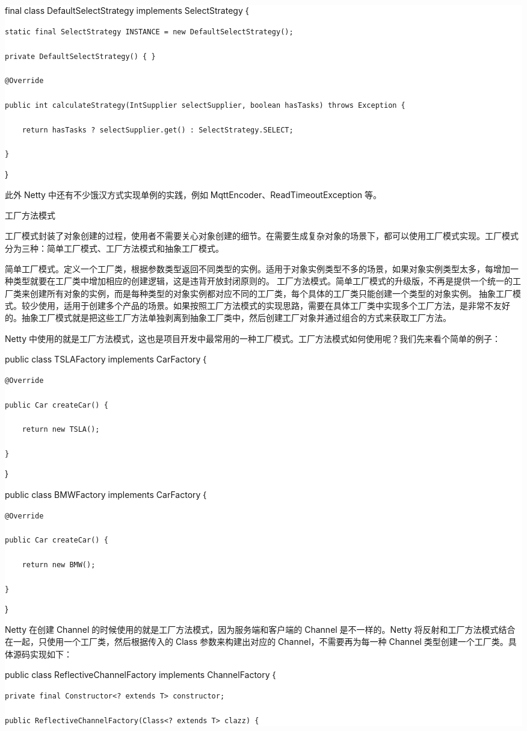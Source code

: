 final class DefaultSelectStrategy implements SelectStrategy {

    static final SelectStrategy INSTANCE = new DefaultSelectStrategy();

    private DefaultSelectStrategy() { }

    @Override

    public int calculateStrategy(IntSupplier selectSupplier, boolean hasTasks) throws Exception {

        return hasTasks ? selectSupplier.get() : SelectStrategy.SELECT;

    }

}


此外 Netty 中还有不少饿汉方式实现单例的实践，例如 MqttEncoder、ReadTimeoutException 等。

工厂方法模式

工厂模式封装了对象创建的过程，使用者不需要关心对象创建的细节。在需要生成复杂对象的场景下，都可以使用工厂模式实现。工厂模式分为三种：简单工厂模式、工厂方法模式和抽象工厂模式。


简单工厂模式。定义一个工厂类，根据参数类型返回不同类型的实例。适用于对象实例类型不多的场景，如果对象实例类型太多，每增加一种类型就要在工厂类中增加相应的创建逻辑，这是违背开放封闭原则的。
工厂方法模式。简单工厂模式的升级版，不再是提供一个统一的工厂类来创建所有对象的实例，而是每种类型的对象实例都对应不同的工厂类，每个具体的工厂类只能创建一个类型的对象实例。
抽象工厂模式。较少使用，适用于创建多个产品的场景。如果按照工厂方法模式的实现思路，需要在具体工厂类中实现多个工厂方法，是非常不友好的。抽象工厂模式就是把这些工厂方法单独剥离到抽象工厂类中，然后创建工厂对象并通过组合的方式来获取工厂方法。


Netty 中使用的就是工厂方法模式，这也是项目开发中最常用的一种工厂模式。工厂方法模式如何使用呢？我们先来看个简单的例子：

public class TSLAFactory implements CarFactory {

    @Override

    public Car createCar() {

        return new TSLA();

    }

}

public class BMWFactory implements CarFactory {

    @Override

    public Car createCar() {

        return new BMW();

    }

}


Netty 在创建 Channel 的时候使用的就是工厂方法模式，因为服务端和客户端的 Channel 是不一样的。Netty 将反射和工厂方法模式结合在一起，只使用一个工厂类，然后根据传入的 Class 参数来构建出对应的 Channel，不需要再为每一种 Channel 类型创建一个工厂类。具体源码实现如下：

public class ReflectiveChannelFactory<T extends Channel> implements ChannelFactory<T> {

    private final Constructor<? extends T> constructor;

    public ReflectiveChannelFactory(Class<? extends T> clazz) {
